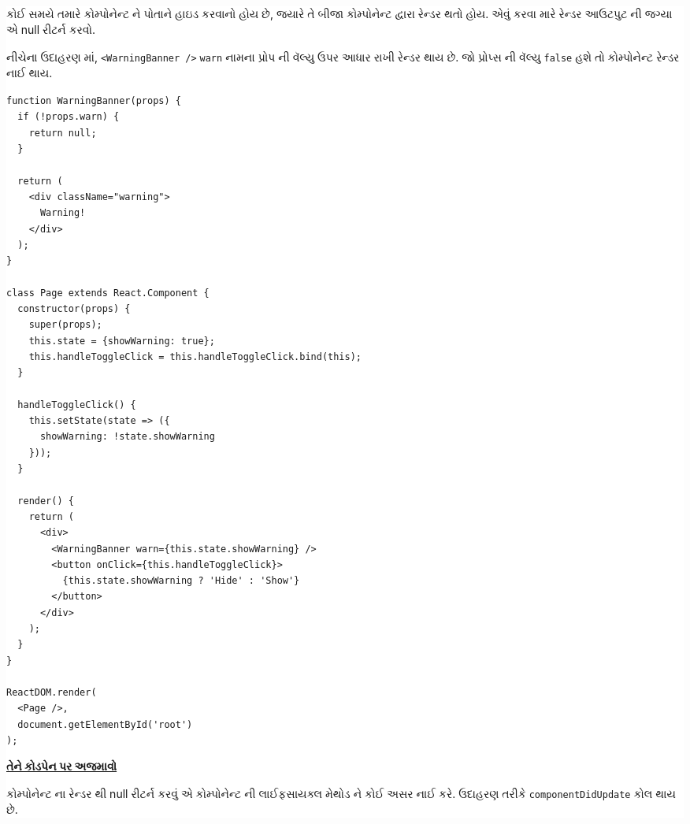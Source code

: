 
કોઈ સમયે તમારે કોમ્પોનેન્ટ ને પોતાને હાઇડ કરવાનો હોય છે, જયારે તે બીજા કોમ્પોનેન્ટ દ્વારા રેન્ડર થતો હોય. એવું કરવા મારે રેન્ડર આઉટપુટ ની જગ્યા એ null રીટર્ન કરવો.


નીચેના ઉદાહરણ માં, `<WarningBanner />` `warn` નામના પ્રોપ ની વૅલ્યુ ઉપર આધાર રાખી રેન્ડર થાય છે. જો પ્રોપ્સ ની વૅલ્યુ `false` હશે તો કોમ્પોનેન્ટ રેન્ડર નાઈ થાય. 

```javascript{2-4,29}
function WarningBanner(props) {
  if (!props.warn) {
    return null;
  }

  return (
    <div className="warning">
      Warning!
    </div>
  );
}

class Page extends React.Component {
  constructor(props) {
    super(props);
    this.state = {showWarning: true};
    this.handleToggleClick = this.handleToggleClick.bind(this);
  }

  handleToggleClick() {
    this.setState(state => ({
      showWarning: !state.showWarning
    }));
  }

  render() {
    return (
      <div>
        <WarningBanner warn={this.state.showWarning} />
        <button onClick={this.handleToggleClick}>
          {this.state.showWarning ? 'Hide' : 'Show'}
        </button>
      </div>
    );
  }
}

ReactDOM.render(
  <Page />,
  document.getElementById('root')
);
```

[**તેને કોડપેન પર અજમાવો**](https://codepen.io/gaearon/pen/Xjoqwm?editors=0010)


કોમ્પોનેન્ટ ના રેન્ડર થી null રીટર્ન કરવું એ કોમ્પોનેન્ટ ની લાઈફસાયક્લ મેથોડ ને કોઈ અસર નાઈ કરે. ઉદાહરણ તરીકે `componentDidUpdate` કોલ થાય છે.
